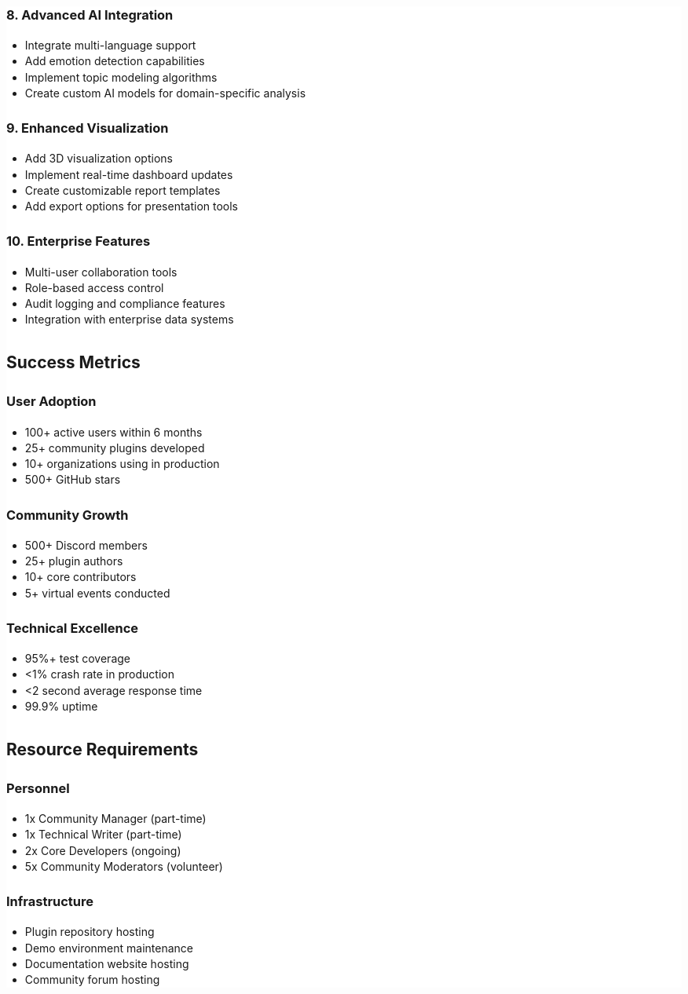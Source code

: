 ### 8. Advanced AI Integration
- Integrate multi-language support
- Add emotion detection capabilities
- Implement topic modeling algorithms
- Create custom AI models for domain-specific analysis

### 9. Enhanced Visualization
- Add 3D visualization options
- Implement real-time dashboard updates
- Create customizable report templates
- Add export options for presentation tools

### 10. Enterprise Features
- Multi-user collaboration tools
- Role-based access control
- Audit logging and compliance features
- Integration with enterprise data systems

## Success Metrics

### User Adoption
- 100+ active users within 6 months
- 25+ community plugins developed
- 10+ organizations using in production
- 500+ GitHub stars

### Community Growth
- 500+ Discord members
- 25+ plugin authors
- 10+ core contributors
- 5+ virtual events conducted

### Technical Excellence
- 95%+ test coverage
- <1% crash rate in production
- <2 second average response time
- 99.9% uptime

## Resource Requirements

### Personnel
- 1x Community Manager (part-time)
- 1x Technical Writer (part-time)
- 2x Core Developers (ongoing)
- 5x Community Moderators (volunteer)

### Infrastructure
- Plugin repository hosting
- Demo environment maintenance
- Documentation website hosting
- Community forum hosting
